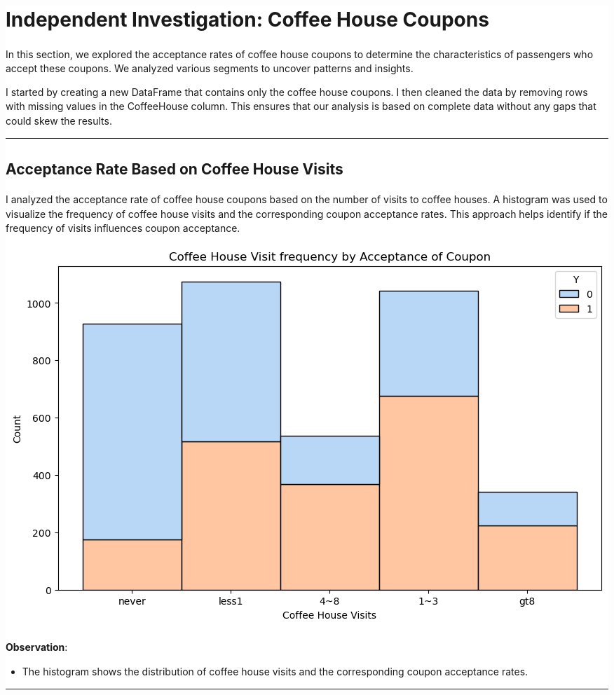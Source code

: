 
# Independent Investigation: Coffee House Coupons

In this section, we explored the acceptance rates of coffee house coupons to determine the characteristics of passengers who accept these coupons. We analyzed various segments to uncover patterns and insights.

I started by creating a new DataFrame that contains only the coffee house coupons. I then cleaned the data by removing rows with missing values in the CoffeeHouse column. This ensures that our analysis is based on complete data without any gaps that could skew the results.

---

## Acceptance Rate Based on Coffee House Visits

I analyzed the acceptance rate of coffee house coupons based on the number of visits to coffee houses. A histogram was used to visualize the frequency of coffee house visits and the corresponding coupon acceptance rates. This approach helps identify if the frequency of visits influences coupon acceptance.

![Coffee House Visit Frequency by Acceptance of Coupon](images/07_Coffee_House_Visit_frequency_by_Acceptance_of_Coupon.png)

**Observation**:
- The histogram shows the distribution of coffee house visits and the corresponding coupon acceptance rates.

---
